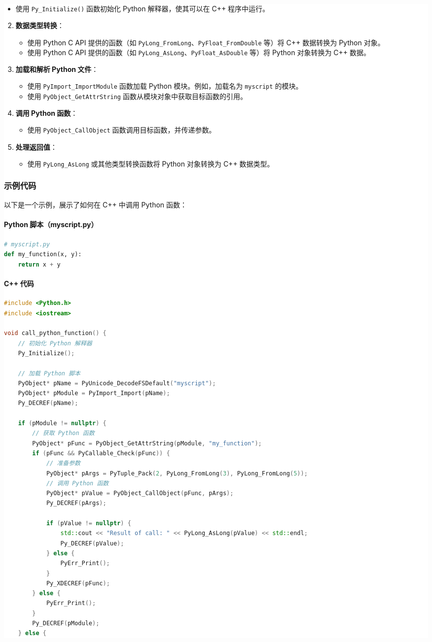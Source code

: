    - 使用 `Py_Initialize()` 函数初始化 Python 解释器，使其可以在 C++ 程序中运行。

2. **数据类型转换**：

   - 使用 Python C API 提供的函数（如 `PyLong_FromLong`、`PyFloat_FromDouble` 等）将 C++ 数据转换为 Python 对象。
   - 使用 Python C API 提供的函数（如 `PyLong_AsLong`、`PyFloat_AsDouble` 等）将 Python 对象转换为 C++ 数据。

3. **加载和解析 Python 文件**：

   - 使用 `PyImport_ImportModule` 函数加载 Python 模块。例如，加载名为 `myscript` 的模块。
   - 使用 `PyObject_GetAttrString` 函数从模块对象中获取目标函数的引用。

4. **调用 Python 函数**：

   - 使用 `PyObject_CallObject` 函数调用目标函数，并传递参数。

5. **处理返回值**：
   - 使用 `PyLong_AsLong` 或其他类型转换函数将 Python 对象转换为 C++ 数据类型。

### 示例代码

以下是一个示例，展示了如何在 C++ 中调用 Python 函数：

#### Python 脚本（myscript.py）

```python
# myscript.py
def my_function(x, y):
    return x + y
```

#### C++ 代码

```cpp
#include <Python.h>
#include <iostream>

void call_python_function() {
    // 初始化 Python 解释器
    Py_Initialize();

    // 加载 Python 脚本
    PyObject* pName = PyUnicode_DecodeFSDefault("myscript");
    PyObject* pModule = PyImport_Import(pName);
    Py_DECREF(pName);

    if (pModule != nullptr) {
        // 获取 Python 函数
        PyObject* pFunc = PyObject_GetAttrString(pModule, "my_function");
        if (pFunc && PyCallable_Check(pFunc)) {
            // 准备参数
            PyObject* pArgs = PyTuple_Pack(2, PyLong_FromLong(3), PyLong_FromLong(5));
            // 调用 Python 函数
            PyObject* pValue = PyObject_CallObject(pFunc, pArgs);
            Py_DECREF(pArgs);

            if (pValue != nullptr) {
                std::cout << "Result of call: " << PyLong_AsLong(pValue) << std::endl;
                Py_DECREF(pValue);
            } else {
                PyErr_Print();
            }
            Py_XDECREF(pFunc);
        } else {
            PyErr_Print();
        }
        Py_DECREF(pModule);
    } else {
```